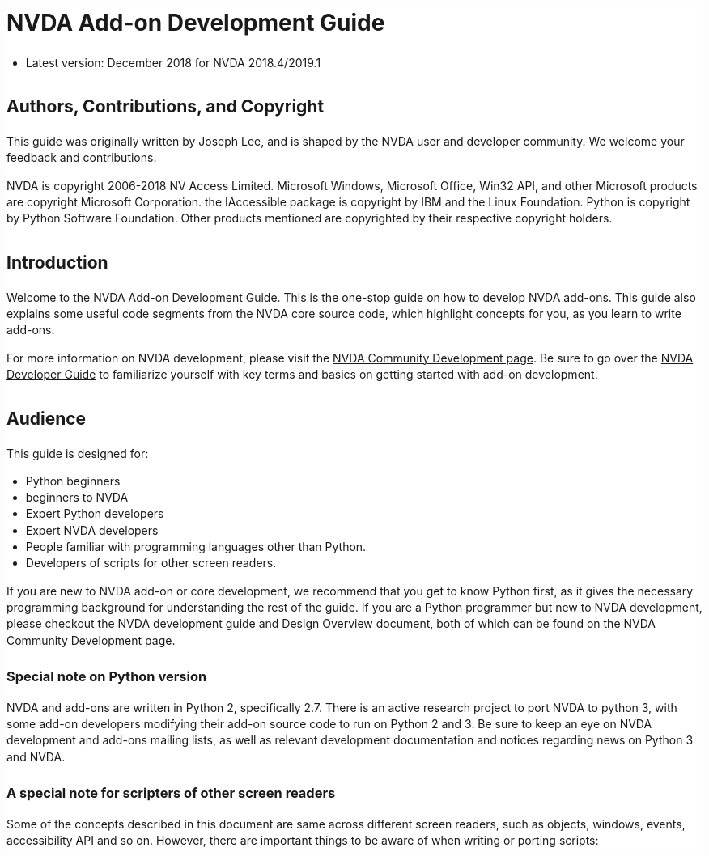 # NVDA Add-on Development Guide

* Latest version: December 2018 for NVDA 2018.4/2019.1

## Authors, Contributions, and Copyright

This guide was originally written by Joseph Lee, and is shaped by the NVDA user and developer community. We welcome your feedback and contributions.

NVDA is copyright 2006-2018 NV Access Limited. Microsoft Windows, Microsoft Office, Win32 API, and other Microsoft  products are copyright Microsoft Corporation. the IAccessible package is copyright by IBM and the Linux Foundation. Python is copyright by Python Software Foundation. Other products mentioned are copyrighted by their respective copyright holders.

## Introduction

Welcome to the NVDA Add-on Development Guide. This is the one-stop guide on how to develop NVDA add-ons. This guide also  explains some useful code segments from the NVDA core source code, which highlight concepts for you, as you learn to write add-ons.

For more information on NVDA development, please visit the [NVDA Community Development page][1]. Be sure to go over the [NVDA Developer Guide][2] to familiarize yourself with key terms and basics on getting started with add-on development.

## Audience

This guide is designed for: 

* Python beginners
* beginners to NVDA
* Expert Python developers
* Expert NVDA developers
* People familiar with programming languages other than Python.
* Developers of scripts for other screen readers.

If you are new to NVDA add-on or core development, we recommend that you get to know Python first, as it gives the necessary programming background for understanding the rest of the guide. If you are a Python programmer but new to NVDA development, please checkout the NVDA development guide and Design Overview document, both of which can be found on the [NVDA Community Development page][1].

### Special note on Python version

NVDA and add-ons are written in Python 2, specifically 2.7. There is an active research project to port NVDA to python 3, with some add-on developers modifying their add-on source code to run on Python 2 and 3. Be sure to keep an eye on NVDA development and add-ons mailing lists, as well as relevant development documentation and notices regarding news on Python 3 and NVDA.

### A special note for scripters of other screen readers

Some of the concepts described in this document are same across different screen readers, such as objects, windows, events, accessibility API and so on. However, there are important things to be aware of when writing or porting scripts:


[1]: https://community.nvda-project.org/wiki/Developme
[2]: https://www.nvaccess.org/files/nvda/documentation/developerGuide.html
[3]: https://bitbucket.org/nvdaaddonteam/addontemplate/get/master.zip
[4]: http://www.zlotowicz.pl/nvda/winapi.mdwn
[5]: https://addons.nvda-project.org
[6]: https://www.git-scm.com/josephsl/stationPlaylist